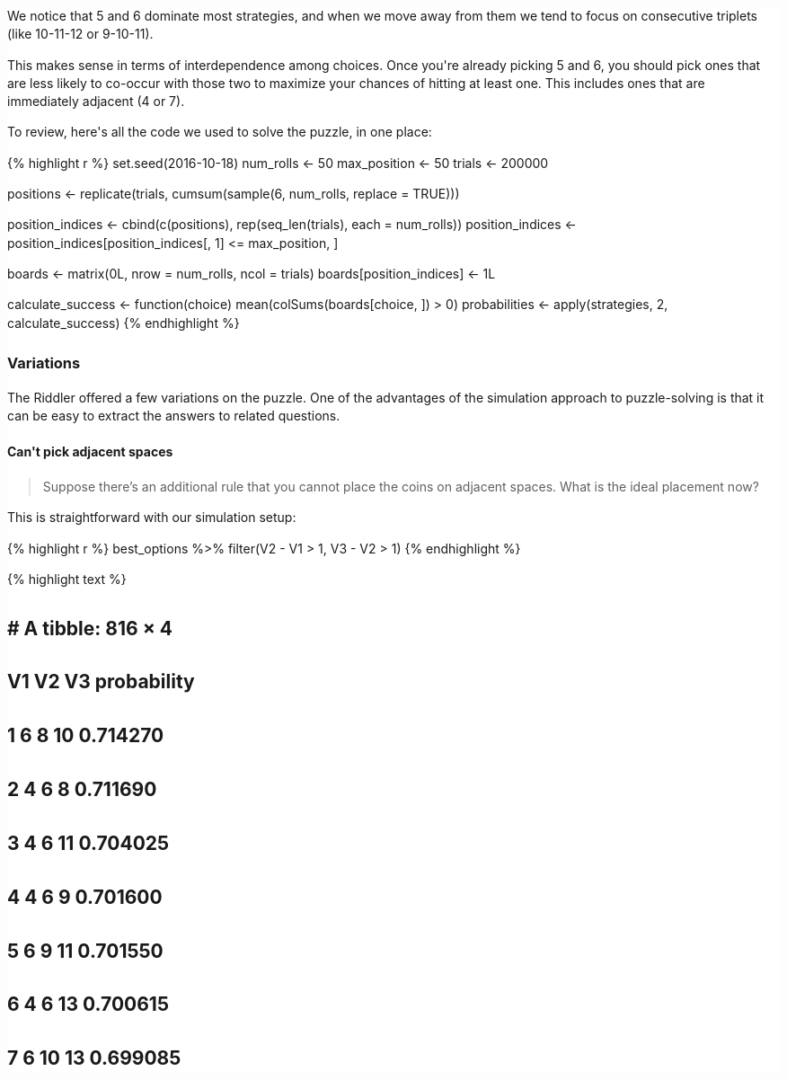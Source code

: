We notice that 5 and 6 dominate most strategies, and when we move away from them we tend to focus on consecutive triplets (like 10-11-12 or 9-10-11).

This makes sense in terms of interdependence among choices. Once you're already picking 5 and 6, you should pick ones that are less likely to co-occur with those two to maximize your chances of hitting at least one. This includes ones that are immediately adjacent (4 or 7).

To review, here's all the code we used to solve the puzzle, in one place:


{% highlight r %}
set.seed(2016-10-18)
num_rolls <- 50
max_position <- 50
trials <- 200000

positions <- replicate(trials, cumsum(sample(6, num_rolls, replace = TRUE)))

position_indices <- cbind(c(positions), rep(seq_len(trials), each = num_rolls))
position_indices <- position_indices[position_indices[, 1] <= max_position, ]

boards <- matrix(0L, nrow = num_rolls, ncol = trials)
boards[position_indices] <- 1L

calculate_success <- function(choice) mean(colSums(boards[choice, ]) > 0)
probabilities <- apply(strategies, 2, calculate_success)
{% endhighlight %}

### Variations

The Riddler offered a few variations on the puzzle. One of the advantages of the simulation approach to puzzle-solving is that it can be easy to extract the answers to related questions.

#### Can't pick adjacent spaces

> Suppose there’s an additional rule that you cannot place the coins on adjacent spaces. What is the ideal placement now?

This is straightforward with our simulation setup:


{% highlight r %}
best_options %>%
  filter(V2 - V1 > 1,
         V3 - V2 > 1)
{% endhighlight %}



{% highlight text %}
## # A tibble: 816 × 4
##       V1    V2    V3 probability
##    <int> <int> <int>       <dbl>
## 1      6     8    10    0.714270
## 2      4     6     8    0.711690
## 3      4     6    11    0.704025
## 4      4     6     9    0.701600
## 5      6     9    11    0.701550
## 6      4     6    13    0.700615
## 7      6    10    13    0.699085

[^tabulate]: If you're familiar with R you may have expected me to do `table(positions)`: but `table` is **very slow** for large integer vectors relative to other counting methods, taking about two seconds on this data. (Among other reasons, it converts it to a character vector before counting). `count` from the dplyr package gets about a 10x improvement, and data.table a greater improvement still. But in the very special case of counting occurences of integers from 1 to 50, tabulate is by far the fastest: about a 150x improvement above `table`.
[^fifty]: We don't really need to sample 50 rolls for the 50-space version since the chance of needing all fifty (rolling all 1s) is effectively impossible- I include it only for simplicity.
[^reduce]: Why did I use reduce from the `purrr` package rather than the built in `Reduce`? I like the conciseness of defining each step as `~ c(., sum(tail(.)) / 6)` rather than `function(x, y) c(., sum(tail(.)) / 6)`. Note also that while this step builds up a vector incrementally, which is normally a performance hit in R, this calculation takes about a millisecond so it's not really worth optimizing.